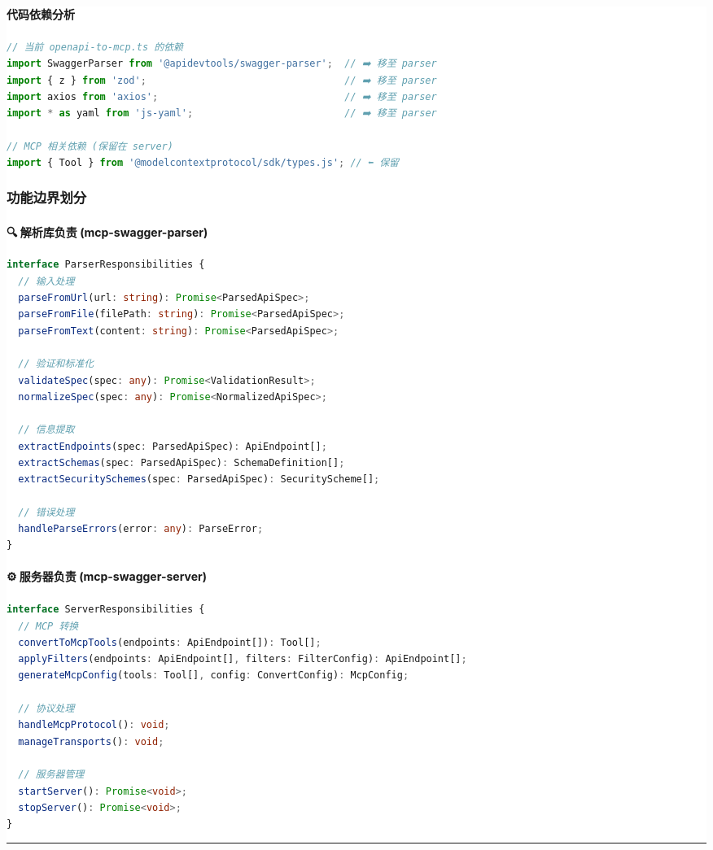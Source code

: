 #### 代码依赖分析
```typescript
// 当前 openapi-to-mcp.ts 的依赖
import SwaggerParser from '@apidevtools/swagger-parser';  // ➡️ 移至 parser
import { z } from 'zod';                                  // ➡️ 移至 parser
import axios from 'axios';                                // ➡️ 移至 parser
import * as yaml from 'js-yaml';                          // ➡️ 移至 parser

// MCP 相关依赖 (保留在 server)
import { Tool } from '@modelcontextprotocol/sdk/types.js'; // ⬅️ 保留
```

### 功能边界划分

#### 🔍 解析库负责 (mcp-swagger-parser)
```typescript
interface ParserResponsibilities {
  // 输入处理
  parseFromUrl(url: string): Promise<ParsedApiSpec>;
  parseFromFile(filePath: string): Promise<ParsedApiSpec>;  
  parseFromText(content: string): Promise<ParsedApiSpec>;
  
  // 验证和标准化
  validateSpec(spec: any): Promise<ValidationResult>;
  normalizeSpec(spec: any): Promise<NormalizedApiSpec>;
  
  // 信息提取
  extractEndpoints(spec: ParsedApiSpec): ApiEndpoint[];
  extractSchemas(spec: ParsedApiSpec): SchemaDefinition[];
  extractSecuritySchemes(spec: ParsedApiSpec): SecurityScheme[];
  
  // 错误处理
  handleParseErrors(error: any): ParseError;
}
```

#### ⚙️ 服务器负责 (mcp-swagger-server)
```typescript
interface ServerResponsibilities {
  // MCP 转换
  convertToMcpTools(endpoints: ApiEndpoint[]): Tool[];
  applyFilters(endpoints: ApiEndpoint[], filters: FilterConfig): ApiEndpoint[];
  generateMcpConfig(tools: Tool[], config: ConvertConfig): McpConfig;
  
  // 协议处理
  handleMcpProtocol(): void;
  manageTransports(): void;
  
  // 服务器管理
  startServer(): Promise<void>;
  stopServer(): Promise<void>;
}
```

---